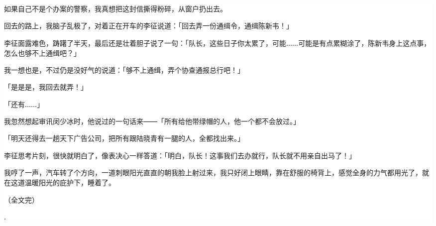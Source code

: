 如果自己不是个办案的警察，我真想把这封信撕得粉碎，从窗户扔出去。

回去的路上，我脑子乱极了，对着正在开车的李征说道：「回去弄一份通缉令，通缉陈新韦！」

李征面露难色，踌躇了半天，最后还是壮着胆子说了一句：「队长，这些日子你太累了，可能……可能是有点累糊涂了，陈新韦身上这点事，怎么也够不上通缉吧？」

我一想也是，不过仍是没好气的说道：「够不上通缉，弄个协查通报总行吧！」

「是是是，我回去就弄！」

「还有……」

我忽然想起审讯闵少冰时，他说过的一句话来——「所有给他带绿帽的人，他一个都不会放过。」

「明天还得去一趟天下广告公司，把所有跟陆晓青有一腿的人，全都找出来。」

李征思考片刻，很快就明白了，像表决心一样答道：「明白，队长！这事我们去办就行，队长就不用亲自出马了！」

我哼了一声，汽车转了个方向，一道刺眼阳光直直的朝我脸上射过来，我只好闭上眼睛，靠在舒服的椅背上，感觉全身的力气都用光了，就在这道温暖阳光的庇护下，睡着了。

（全文完）

.